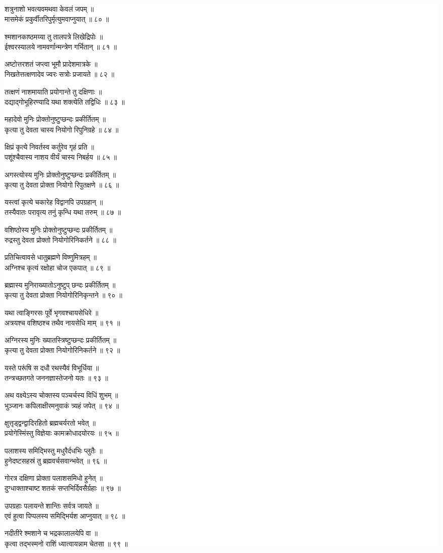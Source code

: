 शत्रुनाशो भवत्यवमथवा केवलं जपम् ॥  
मासमेकं प्रकुर्वीतरिपुर्मृत्युमवाप्नुयात् ॥ ८० ॥   
    
श्मशानकाष्ठमय्या तु तालपत्रे लिखेद्रिपोः ॥  
ईश्वरस्यालये नामवर्णान्मन्त्रेण गर्भितान् ॥ ८१ ॥   
    
अष्टोत्तरशतं जप्त्वा भूमौ प्रादेशमात्रके ॥  
निखतेत्तत्क्षणादेव ज्वरः सत्रोः प्रजायते ॥ ८२ ॥   
    
तत्क्षणं नाशमायाति प्रयोगान्ते तु दक्षिणाः ॥  
दद्याद्गोभूहिरण्यादि यथा शक्त्येति तद्विधिः ॥ ८३ ॥   
    
महादेवो मुनिः प्रोक्तोनुष्टुप्छन्दः प्रकीर्तितम् ॥  
कृत्या तु देवता चास्य नियोगो रिपुनिग्रहे ॥ ८४ ॥   
    
क्षिप्रं कृत्ये निवर्तस्व कर्तुरेव गृहं प्रति ॥  
पशूंश्चैवास्य नाशय वीर्यं चास्य निबर्हय ॥ ८५ ॥   
    
अगस्त्योस्य मुनिः प्रोक्तोनुष्टुप्छन्दः प्रकीर्तितम् ॥  
कृत्या तु देवता प्रोक्ता नियोगो रिपुतक्षणे ॥ ८६ ॥   
    
यस्त्वां कृत्ये चकारेह विद्वानपि उपग्रहान् ॥  
तस्यैवातः परावृत्य तनुं कृन्धि यथा तरुम् ॥ ८७ ॥   
    
वशिष्ठोस्य मुनिः प्रोक्तोनुष्टुप्छन्दः प्रकीर्तितम् ॥  
रुद्रस्तु देवता प्रोक्तो नियोगोरिनिकर्तने ॥ ८८ ॥   
    
प्रतिचित्वावसे धातुब्रह्मणे विष्णुमित्रहम् ॥  
अग्निश्च कृत्यं रक्षोहा चोज एकपात् ॥ ८९ ॥   
    
ब्रह्मास्य मुनिराख्यातोऽनुष्टुप् छन्दः प्रकीर्तितम् ॥  
कृत्या तु देवता प्रोक्ता नियोगोरिनिकृन्तने ॥ ९० ॥   
    
यथा त्वाङ्गिरसः पूर्वे भृगवश्चायसेधिरे ॥  
अत्रयश्च वशिष्ठश्च तथैव नायसेधि माम् ॥ ९१ ॥   
    
अग्निरस्य मुनिः ख्यातस्त्रिष्टुप्छन्दः प्रकीर्तितम् ॥  
कृत्या तु देवता प्रोक्ता नियोगोरिनिकर्तने ॥ ९२ ॥   
    
यस्ते परूंषि स दधौ रथस्यैवं विभूर्धिया ॥  
तन्त्रच्छतगते जननज्ञास्तेजनो यतः ॥ ९३ ॥   
    
अथ वक्ष्येऽस्य चोक्तस्य पञ्चर्चस्य विधिं शुभम् ॥  
भुञ्जानः कपिलाक्षीरमनुवाकं त्र्यहं जपेत् ॥ ९४ ॥   
    
क्षुत्तृड्द्वन्द्वादिरहितो ब्रह्मचर्यरतो भवेत् ॥  
प्रयोगेस्मिंस्तु विज्ञेयाः कामक्रोधादयोरयः ॥ ९५ ॥   
    
पलाशस्य समिद्भिस्तु मधुरैर्दधभिः प्लुतैः ॥  
हुनेदष्टसहस्रं तु ब्रह्मवर्चसवान्भवेत् ॥ ९६ ॥   
    
गोरत्र दक्षिणा प्रोक्ता पलाशसमिधो हुनेत् ॥  
दुग्धाक्ताश्चाष्ट शतकं सप्तभिर्दिवसैर्ग्रहाः ॥ ९७ ॥   
    
उपग्रहाः पलायन्ते शान्तिः सर्वत्र जायते ॥  
एवं हुत्वा पिप्पलस्य समिद्भिर्यश आप्नुयात् ॥ ९८ ॥   
    
नदीतीरे श्मशाने च भद्रकालालयेपि वा ॥  
कृत्वा तद्भस्मनो राशिं ध्यात्वायन्नाम चेतसा ॥ ९९ ॥   
    